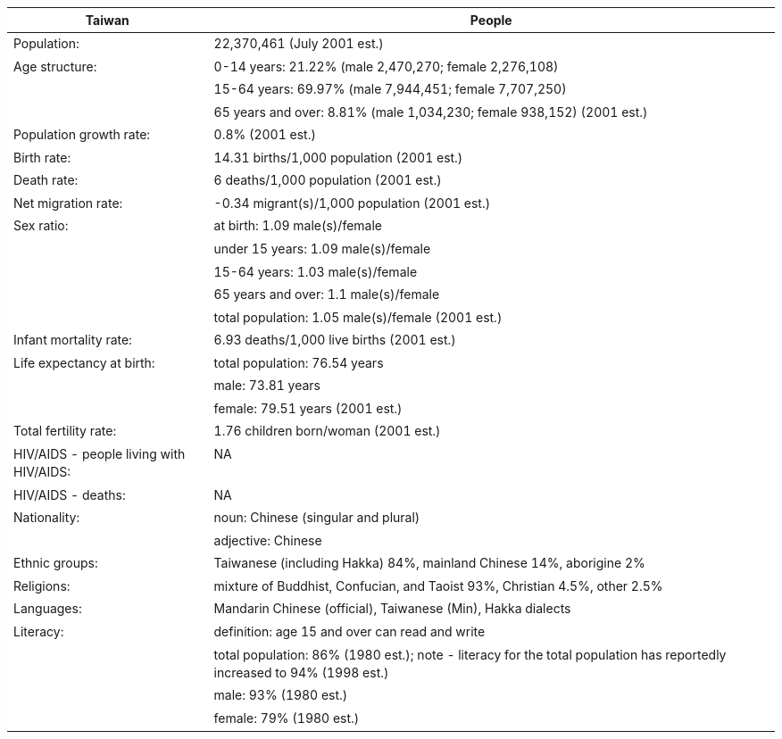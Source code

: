 | Taiwan | People |
| --- | --- |
| Population: | 22,370,461 (July 2001 est.) |
| Age structure: | 0-14 years: 21.22% (male 2,470,270; female 2,276,108) |
| | 15-64 years: 69.97% (male 7,944,451; female 7,707,250) |
| | 65 years and over: 8.81% (male 1,034,230; female 938,152) (2001 est.) |
| Population growth rate: | 0.8% (2001 est.) |
| Birth rate: | 14.31 births/1,000 population (2001 est.) |
| Death rate: | 6 deaths/1,000 population (2001 est.) |
| Net migration rate: | -0.34 migrant(s)/1,000 population (2001 est.) |
| Sex ratio: | at birth: 1.09 male(s)/female |
| | under 15 years: 1.09 male(s)/female |
| | 15-64 years: 1.03 male(s)/female |
| | 65 years and over: 1.1 male(s)/female |
| | total population: 1.05 male(s)/female (2001 est.) |
| Infant mortality rate: | 6.93 deaths/1,000 live births (2001 est.) |
| Life expectancy at birth: | total population: 76.54 years |
| | male: 73.81 years |
| | female: 79.51 years (2001 est.) |
| Total fertility rate: | 1.76 children born/woman (2001 est.) |
| HIV/AIDS - people living with HIV/AIDS: | NA |
| HIV/AIDS - deaths: | NA |
| Nationality: | noun: Chinese (singular and plural) |
| | adjective: Chinese |
| Ethnic groups: | Taiwanese (including Hakka) 84%, mainland Chinese 14%, aborigine 2% |
| Religions: | mixture of Buddhist, Confucian, and Taoist 93%, Christian 4.5%, other 2.5% |
| Languages: | Mandarin Chinese (official), Taiwanese (Min), Hakka dialects |
| Literacy: | definition: age 15 and over can read and write |
| | total population: 86% (1980 est.); note - literacy for the total population has reportedly increased to 94% (1998 est.) |
| | male: 93% (1980 est.) |
| | female: 79% (1980 est.) |
